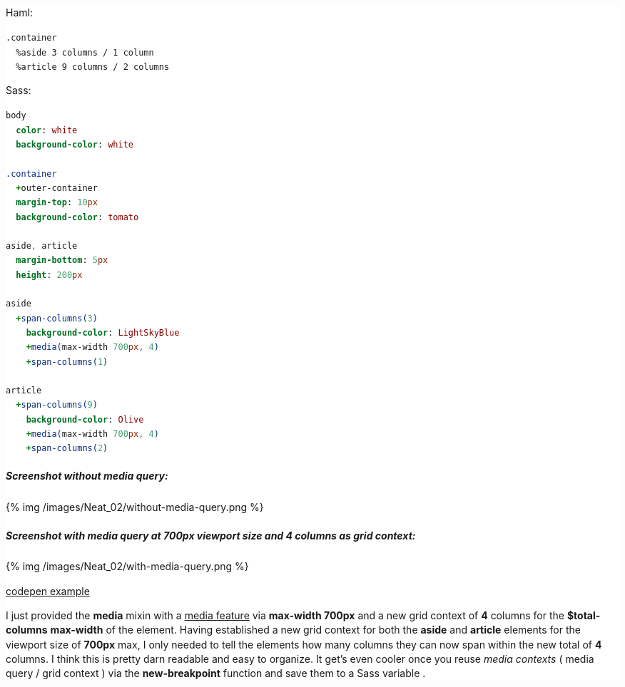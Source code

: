 Haml:
```haml
.container
  %aside 3 columns / 1 column
  %article 9 columns / 2 columns
```

Sass:
```sass
body
  color: white
  background-color: white

.container
  +outer-container
  margin-top: 10px
  background-color: tomato

aside, article
  margin-bottom: 5px
  height: 200px  

aside
  +span-columns(3)
	background-color: LightSkyBlue 
	+media(max-width 700px, 4)
    +span-columns(1)

article
  +span-columns(9)
	background-color: Olive
	+media(max-width 700px, 4)
    +span-columns(2)
```

##### Screenshot without media query:

{% img /images/Neat_02/without-media-query.png %}

##### Screenshot with media query at 700px viewport size and 4 columns as grid context:

{% img /images/Neat_02/with-media-query.png %}

[codepen example](http://codepen.io/vis-kid/pen/wKzJXM)


I just provided the **media** mixin with a [media feature](http://www.w3.org/TR/css3-mediaqueries/#media1) via **max-width 700px** and a new grid context of **4** columns for the **$total-columns** **max-width** of the element. Having established a new grid context for both the **aside** and **article** elements for the viewport size of **700px** max, I only needed to tell the elements how many columns they can now span within the new total of **4** columns.  I think this is pretty darn readable and easy to organize. It get’s even cooler once you reuse *media contexts* ( media query / grid context ) via the **new-breakpoint** function and save them to a Sass variable . 
